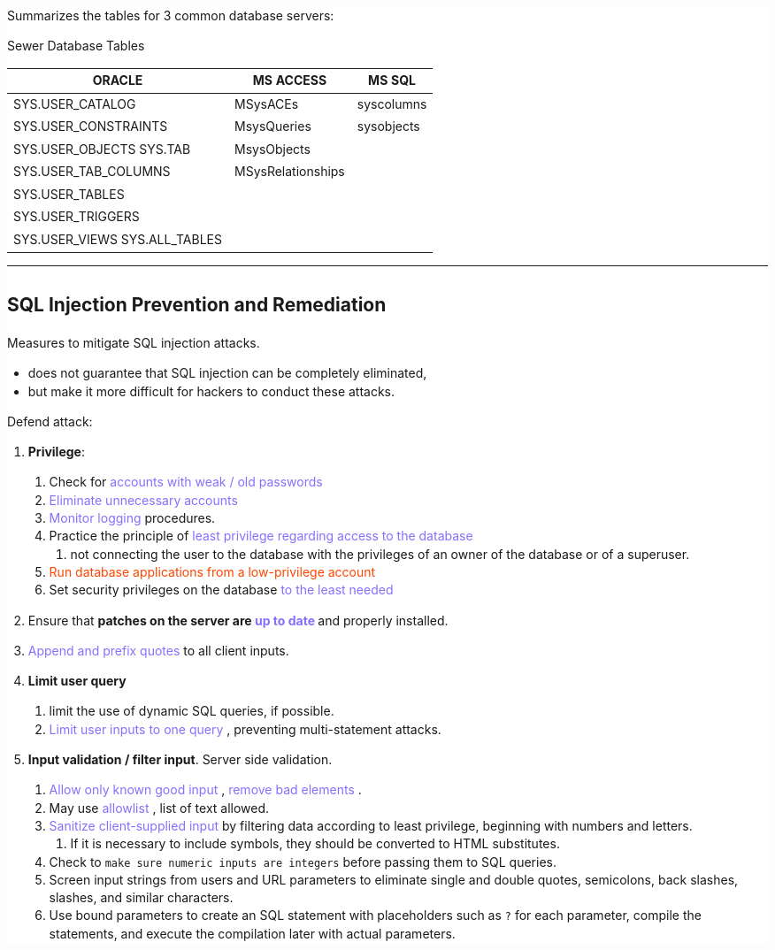 Summarizes the tables for 3 common database servers:

Sewer Database Tables

| ORACLE                        | MS ACCESS         | MS SQL     |
| ----------------------------- | ----------------- | ---------- |
| SYS.USER_CATALOG              | MSysACEs          | syscolumns |
| SYS.USER_CONSTRAINTS          | MsysQueries       | sysobjects |
| SYS.USER_OBJECTS SYS.TAB      | MsysObjects       |
| SYS.USER_TAB_COLUMNS          | MSysRelationships |
| SYS.USER_TABLES               |
| SYS.USER_TRIGGERS             |
| SYS.USER_VIEWS SYS.ALL_TABLES |

---

## SQL Injection Prevention and Remediation

Measures to mitigate SQL injection attacks.
- does not guarantee that SQL injection can be completely eliminated,
- but make it more difficult for hackers to conduct these attacks.

Defend attack:

1. **Privilege**:
   1. Check for <font color=LightSlateBlue> accounts with weak / old passwords </font>
   2. <font color=LightSlateBlue> Eliminate unnecessary accounts </font>
   3. <font color=LightSlateBlue> Monitor logging </font> procedures.
   4. Practice the principle of <font color=LightSlateBlue> least privilege regarding access to the database </font>
      1. not connecting the user to the database with the privileges of an owner of the database or of a superuser.
   5. <font color=OrangeRed> Run database applications from a low-privilege account </font>
   6. Set security privileges on the database <font color=LightSlateBlue> to the least needed </font>

2. Ensure that **patches on the server are <font color=LightSlateBlue> up to date </font>** and properly installed.

3. <font color=LightSlateBlue> Append and prefix quotes </font> to all client inputs.

4. **Limit user query**
   1. limit the use of dynamic SQL queries, if possible.
   2. <font color=LightSlateBlue> Limit user inputs to one query </font>, preventing multi-statement attacks.

5. **Input validation / filter input**. Server side validation.
   1. <font color=LightSlateBlue> Allow only known good input </font>, <font color=LightSlateBlue> remove bad elements </font>.
   2. May use <font color=LightSlateBlue> allowlist </font>, list of text allowed.
   3. <font color=LightSlateBlue> Sanitize client-supplied input </font> by filtering data according to least privilege, beginning with numbers and letters.
      1. If it is necessary to include symbols, they should be converted to HTML substitutes.
   4. Check to `make sure numeric inputs are integers` before passing them to SQL queries.
   5. Screen input strings from users and URL parameters to eliminate single and double quotes, semicolons, back slashes, slashes, and similar characters.
   6. Use bound parameters to create an SQL statement with placeholders such as `?` for each parameter, compile the statements, and execute the compilation later with actual parameters.
